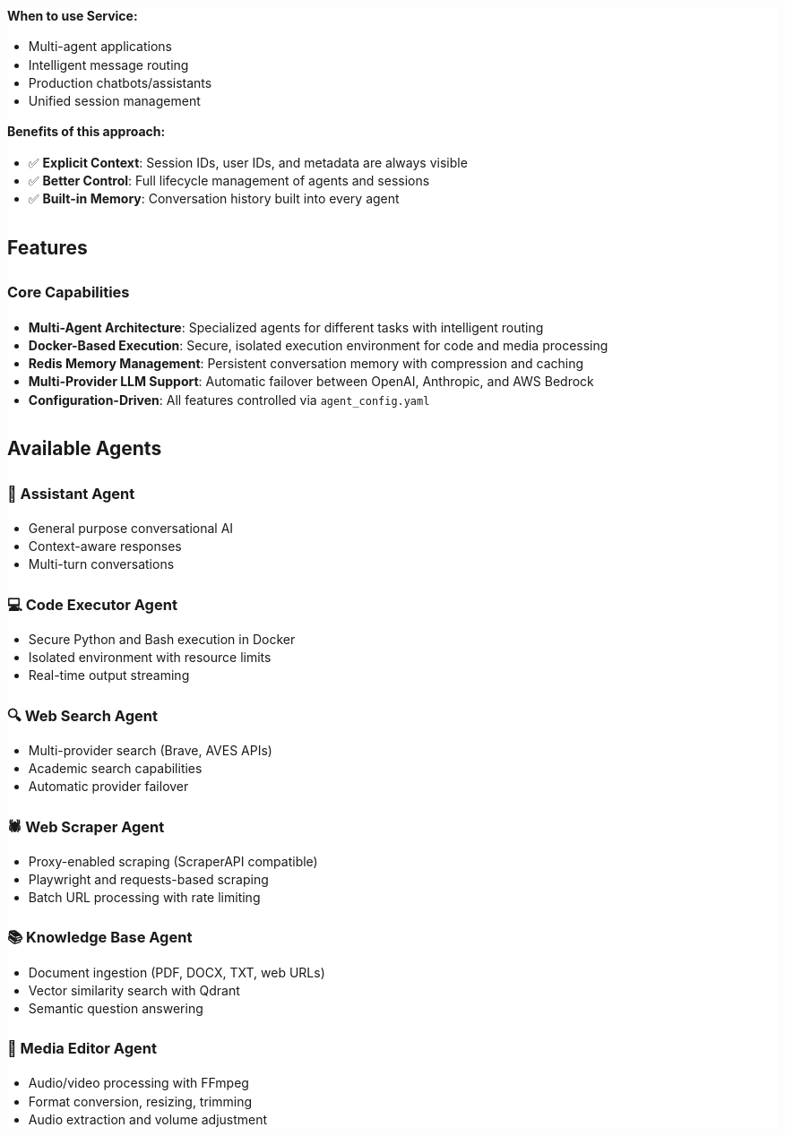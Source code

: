 **When to use Service:**
- Multi-agent applications
- Intelligent message routing
- Production chatbots/assistants
- Unified session management

**Benefits of this approach:**
- ✅ **Explicit Context**: Session IDs, user IDs, and metadata are always visible
- ✅ **Better Control**: Full lifecycle management of agents and sessions
- ✅ **Built-in Memory**: Conversation history built into every agent

## Features

### Core Capabilities
- **Multi-Agent Architecture**: Specialized agents for different tasks with intelligent routing
- **Docker-Based Execution**: Secure, isolated execution environment for code and media processing
- **Redis Memory Management**: Persistent conversation memory with compression and caching
- **Multi-Provider LLM Support**: Automatic failover between OpenAI, Anthropic, and AWS Bedrock
- **Configuration-Driven**: All features controlled via `agent_config.yaml`

## Available Agents

### 🤖 Assistant Agent
- General purpose conversational AI
- Context-aware responses
- Multi-turn conversations

### 💻 Code Executor Agent
- Secure Python and Bash execution in Docker
- Isolated environment with resource limits
- Real-time output streaming

### 🔍 Web Search Agent
- Multi-provider search (Brave, AVES APIs)
- Academic search capabilities
- Automatic provider failover

### 🕷️ Web Scraper Agent
- Proxy-enabled scraping (ScraperAPI compatible)
- Playwright and requests-based scraping
- Batch URL processing with rate limiting

### 📚 Knowledge Base Agent
- Document ingestion (PDF, DOCX, TXT, web URLs)
- Vector similarity search with Qdrant
- Semantic question answering

### 🎥 Media Editor Agent
- Audio/video processing with FFmpeg
- Format conversion, resizing, trimming
- Audio extraction and volume adjustment
